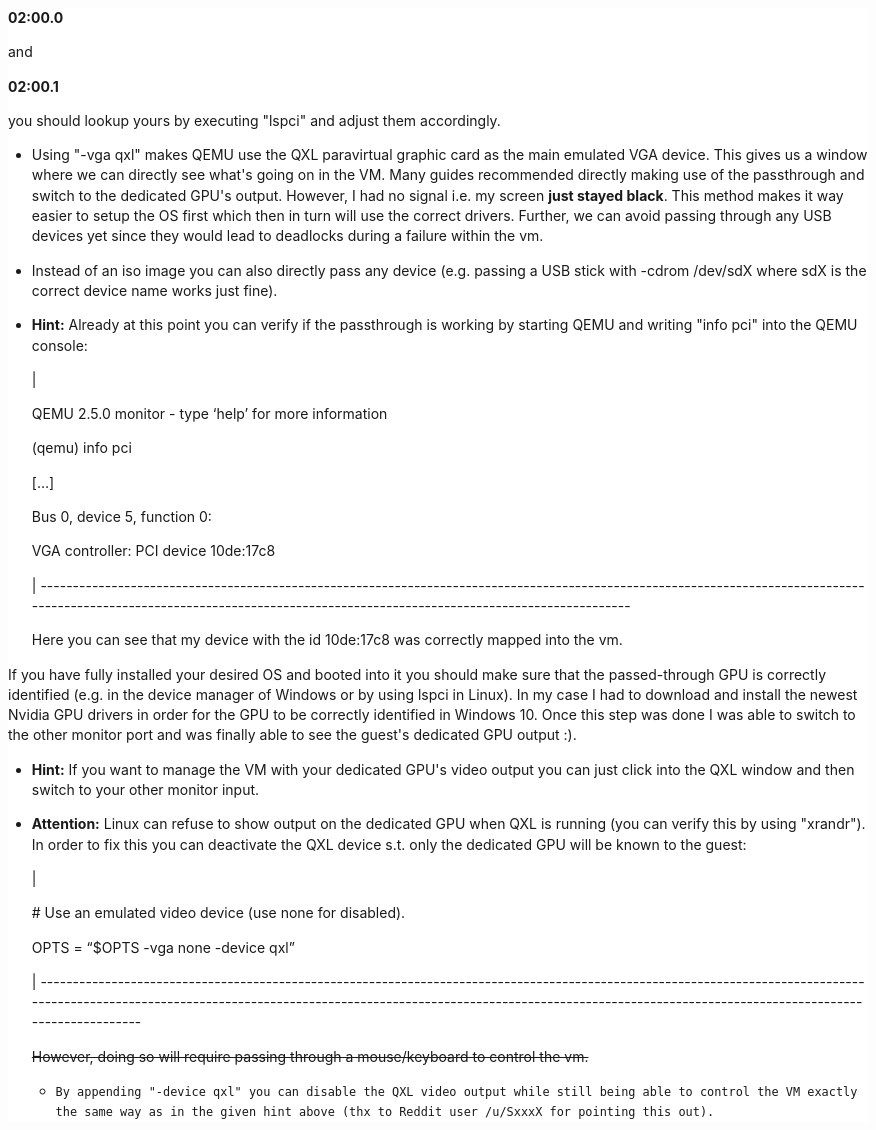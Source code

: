   **<span>02:00.0</span>**

   and 

  **<span>02:00.1</span>**

   you should lookup yours by executing "lspci" and adjust them accordingly.
- Using "-vga qxl" makes QEMU use the QXL paravirtual graphic card as the main emulated VGA device. This gives us a window where we can directly see what's going on in the VM. Many guides recommended directly making use of the passthrough and switch to the dedicated GPU's output. However, I had no signal i.e. my screen **just stayed black**. This method makes it way easier to setup the OS first which then in turn will use the correct drivers. Further, we can avoid passing through any USB devices yet since they would lead to deadlocks during a failure within the vm.
- Instead of an iso image you can also directly pass any device (e.g. passing a USB stick with -cdrom /dev/sdX where sdX is the correct device name works just fine).
- **Hint:** Already at this point you can verify if the passthrough is working by starting QEMU and writing "info pci" into the QEMU console:

   | <div class="crayon-pre">
    <p>QEMU 2.5.0 monitor - type ‘help’ for more information</p>
    <p>(qemu) info pci</p>
    <p>[…]</p>
    <p>Bus  0, device   5, function 0:</p>
    <p>  VGA controller: PCI device 10de:17c8</p>
  </div>
   | -----------------------------------------------------------------------------------------------------------------------------------------------------------------------------------------------------------------------------

  Here you can see that my device with the id 10de:17c8 was correctly mapped into the vm.

If you have fully installed your desired OS and booted into it you should make sure that the passed-through GPU is correctly identified (e.g. in the device manager of Windows or by using lspci in Linux). In my case I had to download and install the newest Nvidia GPU drivers in order for the GPU to be correctly identified in Windows 10\. Once this step was done I was able to switch to the other monitor port and was finally able to see the guest's dedicated GPU output :).

- **Hint:** If you want to manage the VM with your dedicated GPU's video output you can just click into the QXL window and then switch to your other monitor input.
- **Attention:** Linux can refuse to show output on the dedicated GPU when QXL is running (you can verify this by using "xrandr"). In order to fix this you can deactivate the QXL device s.t. only the dedicated GPU will be known to the guest:

   | <div class="crayon-pre">
    <p>
    <span class="crayon-p"># Use an emulated video device (use none for disabled).</span>
  </p>
    <p>
    <span class="crayon-v">OPTS</span>
    <span class="crayon-o">=</span>
    <span class="crayon-s">“$OPTS -vga none -device qxl”</span>
  </p>
  </div>
   | ----------------------------------------------------------------------------------------------------------------------------------------------------------------------------------------------------------------------------------------------------------------------------------

  ~~However, doing so will require passing through a mouse/keyboard to control the vm.~~

  - ~~~~**Update:**<br>
    By appending "-device qxl" you can disable the QXL video output while still being able to control the VM exactly the same way as in the given hint above (thx to Reddit user /u/SxxxX for pointing this out).
